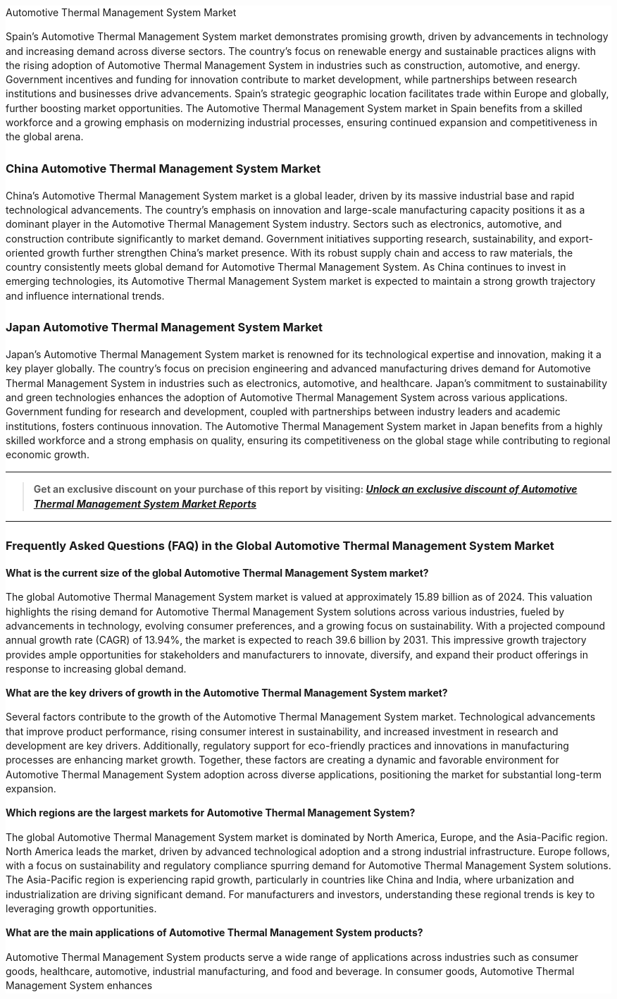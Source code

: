 Automotive Thermal Management System Market</h3><p>Spain&rsquo;s Automotive Thermal Management System market demonstrates promising growth, driven by advancements in technology and increasing demand across diverse sectors. The country&rsquo;s focus on renewable energy and sustainable practices aligns with the rising adoption of Automotive Thermal Management System in industries such as construction, automotive, and energy. Government incentives and funding for innovation contribute to market development, while partnerships between research institutions and businesses drive advancements. Spain&rsquo;s strategic geographic location facilitates trade within Europe and globally, further boosting market opportunities. The Automotive Thermal Management System market in Spain benefits from a skilled workforce and a growing emphasis on modernizing industrial processes, ensuring continued expansion and competitiveness in the global arena.</p><h3>China Automotive Thermal Management System Market</h3><p>China&rsquo;s Automotive Thermal Management System market is a global leader, driven by its massive industrial base and rapid technological advancements. The country&rsquo;s emphasis on innovation and large-scale manufacturing capacity positions it as a dominant player in the Automotive Thermal Management System industry. Sectors such as electronics, automotive, and construction contribute significantly to market demand. Government initiatives supporting research, sustainability, and export-oriented growth further strengthen China&rsquo;s market presence. With its robust supply chain and access to raw materials, the country consistently meets global demand for Automotive Thermal Management System. As China continues to invest in emerging technologies, its Automotive Thermal Management System market is expected to maintain a strong growth trajectory and influence international trends.</p><h3>Japan Automotive Thermal Management System Market</h3><p>Japan&rsquo;s Automotive Thermal Management System market is renowned for its technological expertise and innovation, making it a key player globally. The country&rsquo;s focus on precision engineering and advanced manufacturing drives demand for Automotive Thermal Management System in industries such as electronics, automotive, and healthcare. Japan&rsquo;s commitment to sustainability and green technologies enhances the adoption of Automotive Thermal Management System across various applications. Government funding for research and development, coupled with partnerships between industry leaders and academic institutions, fosters continuous innovation. The Automotive Thermal Management System market in Japan benefits from a highly skilled workforce and a strong emphasis on quality, ensuring its competitiveness on the global stage while contributing to regional economic growth.</p><hr /><blockquote><p><strong>Get an exclusive discount on your purchase of this report by visiting: <em><a href="://marketresearchpulse.com/ask-for-discount/98117?utm_source=Github&amp;utm_medium=0117">Unlock an exclusive discount of Automotive Thermal Management System Market Reports</a></em>&nbsp;</strong></p></blockquote><hr /><h3>Frequently Asked Questions (FAQ) in the Global Automotive Thermal Management System Market</h3><p><strong>What is the current size of the global Automotive Thermal Management System market?</strong></p><p>The global Automotive Thermal Management System market is valued at approximately 15.89 billion as of 2024. This valuation highlights the rising demand for Automotive Thermal Management System solutions across various industries, fueled by advancements in technology, evolving consumer preferences, and a growing focus on sustainability. With a projected compound annual growth rate (CAGR) of 13.94%, the market is expected to reach 39.6 billion by 2031. This impressive growth trajectory provides ample opportunities for stakeholders and manufacturers to innovate, diversify, and expand their product offerings in response to increasing global demand.</p><p><strong>What are the key drivers of growth in the Automotive Thermal Management System market?</strong></p><p>Several factors contribute to the growth of the Automotive Thermal Management System market. Technological advancements that improve product performance, rising consumer interest in sustainability, and increased investment in research and development are key drivers. Additionally, regulatory support for eco-friendly practices and innovations in manufacturing processes are enhancing market growth. Together, these factors are creating a dynamic and favorable environment for Automotive Thermal Management System adoption across diverse applications, positioning the market for substantial long-term expansion.</p><p><strong>Which regions are the largest markets for Automotive Thermal Management System?</strong></p><p>The global Automotive Thermal Management System market is dominated by North America, Europe, and the Asia-Pacific region. North America leads the market, driven by advanced technological adoption and a strong industrial infrastructure. Europe follows, with a focus on sustainability and regulatory compliance spurring demand for Automotive Thermal Management System solutions. The Asia-Pacific region is experiencing rapid growth, particularly in countries like China and India, where urbanization and industrialization are driving significant demand. For manufacturers and investors, understanding these regional trends is key to leveraging growth opportunities.</p><p><strong>What are the main applications of Automotive Thermal Management System products?</strong></p><p>Automotive Thermal Management System products serve a wide range of applications across industries such as consumer goods, healthcare, automotive, industrial manufacturing, and food and beverage. In consumer goods, Automotive Thermal Management System enhances